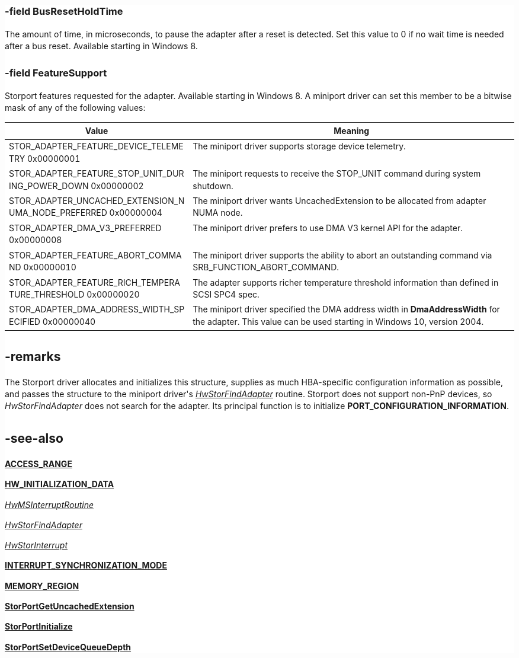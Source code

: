 ### -field BusResetHoldTime

The amount of time, in microseconds, to pause the adapter after a reset is detected. Set this value to 0 if no wait time is needed after a bus reset. Available starting in Windows 8.

### -field FeatureSupport

Storport features requested for the adapter. Available starting in Windows 8. A miniport driver can set this member to be a bitwise mask of any of the following values:

| Value | Meaning |
| ----- | ------- |
| STOR_ADAPTER_FEATURE_DEVICE_TELEMETRY             0x00000001    | The miniport driver supports storage device telemetry. |
| STOR_ADAPTER_FEATURE_STOP_UNIT_DURING_POWER_DOWN  0x00000002    | The miniport requests to receive the STOP_UNIT command during system shutdown. |
 | STOR_ADAPTER_UNCACHED_EXTENSION_NUMA_NODE_PREFERRED 0x00000004 | The miniport driver wants UncachedExtension to be allocated from adapter NUMA node. |
 | STOR_ADAPTER_DMA_V3_PREFERRED                    0x00000008    | The miniport driver prefers to use DMA V3 kernel API for the adapter. |
 | STOR_ADAPTER_FEATURE_ABORT_COMMAND               0x00000010    | The miniport driver supports the ability to abort an outstanding command via SRB_FUNCTION_ABORT_COMMAND. |
 | STOR_ADAPTER_FEATURE_RICH_TEMPERATURE_THRESHOLD  0x00000020    | The adapter supports richer temperature threshold information than defined in SCSI SPC4 spec. |
 | STOR_ADAPTER_DMA_ADDRESS_WIDTH_SPECIFIED         0x00000040    | The miniport driver specified the DMA address width in **DmaAddressWidth** for the adapter. This value can be used starting in Windows 10, version 2004.|

## -remarks

The Storport driver allocates and initializes this structure, supplies as much HBA-specific configuration information as possible, and passes the structure to the miniport driver's [*HwStorFindAdapter*](./nc-storport-hw_find_adapter.md) routine. Storport does not support non-PnP devices, so *HwStorFindAdapter* does not search for the adapter. Its principal function is to initialize **PORT_CONFIGURATION_INFORMATION**.

## -see-also

[**ACCESS_RANGE**](./ns-storport-_access_range.md)

[**HW_INITIALIZATION_DATA**](ns-storport-_hw_initialization_data-r1.md)

[*HwMSInterruptRoutine*](./nc-storport-hw_message_signaled_interrupt_routine.md)

[*HwStorFindAdapter*](./nc-storport-hw_find_adapter.md)

[*HwStorInterrupt*](./nc-storport-hw_interrupt.md)

[**INTERRUPT_SYNCHRONIZATION_MODE**](./ne-storport-_interrupt_synchronization_mode.md)

[**MEMORY_REGION**](./ns-storport-_memory_region.md)

[**StorPortGetUncachedExtension**](./nf-storport-storportgetuncachedextension.md)

[**StorPortInitialize**](./nf-storport-storportinitialize.md)

[**StorPortSetDeviceQueueDepth**](./nf-storport-storportsetdevicequeuedepth.md)
